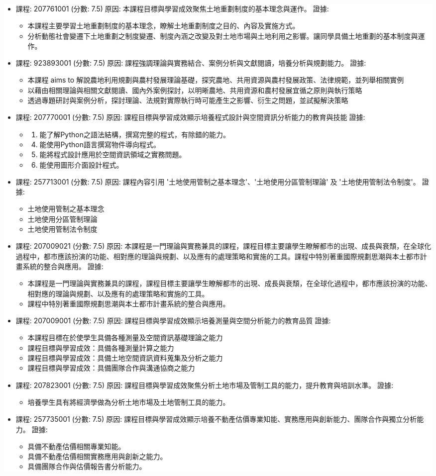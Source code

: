 - 課程: 207761001 (分數: 7.5)
  原因: 本課程目標與學習成效聚焦土地重劃制度的基本理念與運作。
  證據:
    * 本課程主要學習土地重劃制度的基本理念，瞭解土地重劃制度之目的、內容及實施方式。
    * 分析動態社會變遷下土地重劃之制度變遷、制度內涵之改變及對土地市場與土地利用之影響。讓同學具備土地重劃的基本制度與運作。

- 課程: 923893001 (分數: 7.5)
  原因: 課程強調理論與實務結合、案例分析與文獻閱讀，培養分析與規劃能力。
  證據:
    * 本課程 aims to 解說農地利用規劃與農村發展理論基礎，探究農地、共用資源與農村發展政策、法律規範，並列舉相關實例
    * 以藉由相關理論與相關文獻閱讀、國內外案例探討，以明晰農地、共用資源和農村發展宜循之原則與執行策略
    * 透過專題研討與案例分析，探討理論、法規對實際執行時可能產生之影響、衍生之問題，並試擬解決策略

- 課程: 207770001 (分數: 7.5)
  原因: 課程目標與學習成效顯示培養程式設計與空間資訊分析能力的教育與技能
  證據:
    * 1) 能了解Python之語法結構，撰寫完整的程式，有除錯的能力。
    * 4) 能使用Python語言撰寫物件導向程式。
    * 5) 能將程式設計應用於空間資訊領域之實務問題。
    * 6) 能使用圖形介面設計程式。

- 課程: 257713001 (分數: 7.5)
  原因: 課程內容引用 '土地使用管制之基本理念'、'土地使用分區管制理論' 及 '土地使用管制法令制度'。
  證據:
    * 土地使用管制之基本理念
    * 土地使用分區管制理論
    * 土地使用管制法令制度

- 課程: 207009021 (分數: 7.5)
  原因: 本課程是一門理論與實務兼具的課程，課程目標主要讓學生瞭解都市的出現、成長與衰頹，在全球化過程中，都市應該扮演的功能、相對應的理論與規劃、以及應有的處理策略和實施的工具。課程中特別著重國際規劃思潮與本土都市計畫系統的整合與應用。
  證據:
    * 本課程是一門理論與實務兼具的課程，課程目標主要讓學生瞭解都市的出現、成長與衰頹，在全球化過程中，都市應該扮演的功能、相對應的理論與規劃、以及應有的處理策略和實施的工具。
    * 課程中特別著重國際規劃思潮與本土都市計畫系統的整合與應用。

- 課程: 207009001 (分數: 7.5)
  原因: 課程目標與學習成效顯示培養測量與空間分析能力的教育品質
  證據:
    * 本課程目標在於使學生具備各種測量及空間資訊基礎理論之能力
    * 課程目標與學習成效：具備各種測量計算之能力
    * 課程目標與學習成效：具備土地空間資訊資料蒐集及分析之能力
    * 課程目標與學習成效：具備團隊合作與溝通協商之能力

- 課程: 207823001 (分數: 7.5)
  原因: 課程目標與學習成效聚焦分析土地市場及管制工具的能力，提升教育與培訓水準。
  證據:
    * 培養學生具有將經濟學做為分析土地市場及土地管制工具的能力。

- 課程: 257735001 (分數: 7.5)
  原因: 課程目標與學習成效顯示培養不動產估價專業知能、實務應用與創新能力、團隊合作與獨立分析能力。
  證據:
    * 具備不動產估價相關專業知能。
    * 具備不動產估價相關實務應用與創新之能力。
    * 具備團隊合作與估價報告書分析能力。
